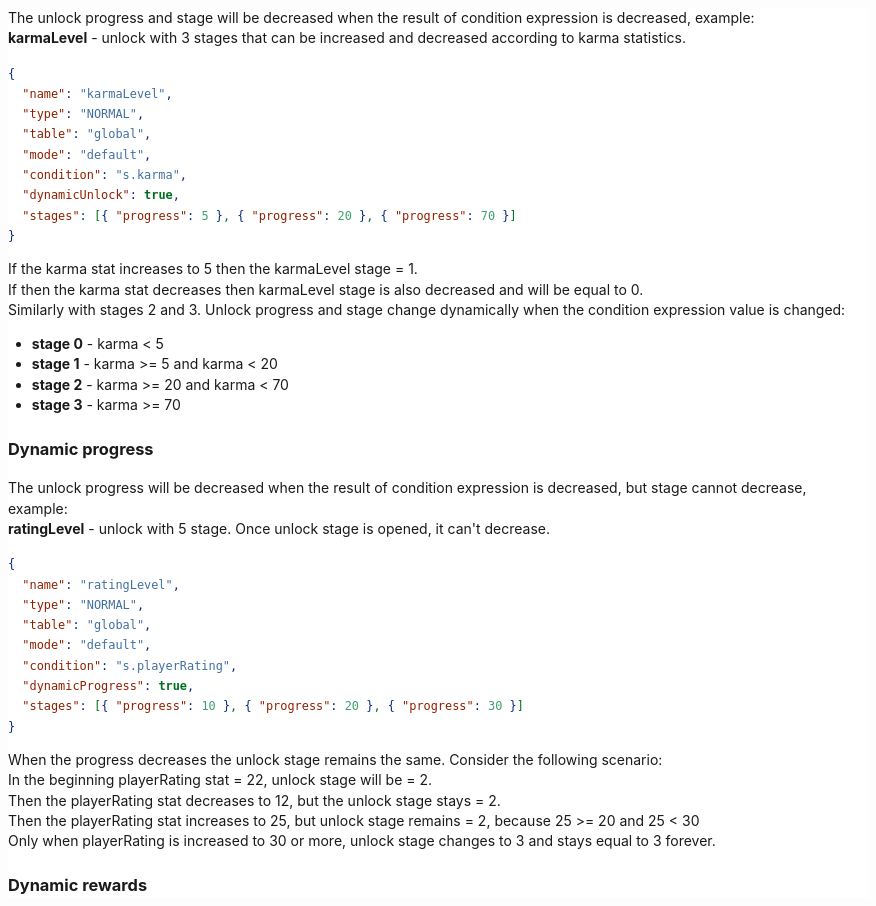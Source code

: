 The unlock progress and stage will be decreased when the result of condition expression is decreased, example:  
**karmaLevel** - unlock with 3 stages that can be increased and decreased according to karma statistics.

```json
{
  "name": "karmaLevel",
  "type": "NORMAL",
  "table": "global",
  "mode": "default",
  "condition": "s.karma",
  "dynamicUnlock": true,
  "stages": [{ "progress": 5 }, { "progress": 20 }, { "progress": 70 }]
}
```

If the karma stat increases to 5 then the karmaLevel stage = 1.  
If then the karma stat decreases then karmaLevel stage is also decreased and will be equal to 0.  
Similarly with stages 2 and 3. Unlock progress and stage change dynamically when the condition expression value is changed:

- **stage 0** - karma < 5
- **stage 1** - karma >= 5 and karma < 20
- **stage 2** - karma >= 20 and karma < 70
- **stage 3** - karma >= 70

### Dynamic progress

The unlock progress will be decreased when the result of condition expression is decreased, but stage cannot decrease, example:  
**ratingLevel** - unlock with 5 stage. Once unlock stage is opened, it can't decrease.

```json
{
  "name": "ratingLevel",
  "type": "NORMAL",
  "table": "global",
  "mode": "default",
  "condition": "s.playerRating",
  "dynamicProgress": true,
  "stages": [{ "progress": 10 }, { "progress": 20 }, { "progress": 30 }]
}
```

When the progress decreases the unlock stage remains the same. Consider the following scenario:  
In the beginning playerRating stat = 22, unlock stage will be = 2.  
Then the playerRating stat decreases to 12, but the unlock stage stays = 2.  
Then the playerRating stat increases to 25, but unlock stage remains = 2, because 25 >= 20 and 25 < 30  
Only when playerRating is increased to 30 or more, unlock stage changes to 3 and stays equal to 3 forever.

### Dynamic rewards
